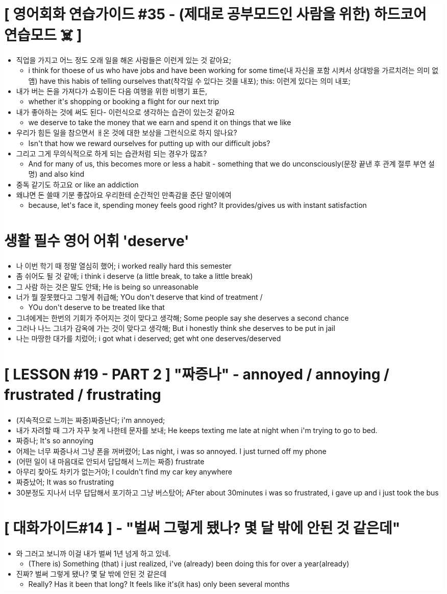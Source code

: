# [ 영어회화 연습가이드 #35 - (제대로 공부모드인 사람을 위한) 하드코어 연습모드 ☠️ ]
* 직업을 가지고 어느 정도 오래 일을 해온 사람들은 이런게 있는 것 같아요;
  * i think for thoese of us who have jobs and have been working for some time(내 자신을 포함 시켜서 상대방을 가르치려는 의미 없앰) have this habis of telling ourselves that(착각일 수 있다는 것을 내포); this: 이런게 있다는 의미 내포; 
* 내가 버는 돈을 가져다가 쇼핑이든 다음 여행을 위한 비행기 표든,
  * whether it's shopping or booking a flight for our next trip
* 내가 좋아하는 것에 써도 된다- 이런식으로 생각하는 습관이 있는것 같아요
  * we deserve to take the money that we earn and spend it on things that we like
* 우리가 힘든 일을 참으면서 ㅐ온 것에 대한 보상을 그런식으로 하지 않나요?
  * Isn't that how we reward ourselves for putting up with our difficult jobs?
* 그리고 그게 무의식적으로 하게 되는 습관처럼 되는 경우가 많죠?
  * And for many of us, this becomes more or less a habit - something that we do unconsciously(문장 끝낸 후 관계 절루 부연 설명) and also kind 
* 중독 같기도 하고요 or like an addiction
* 왜냐면 돈 쓸때 기분 좋잖아요  우리한테 순간적인 만족감을 준단 말이에여
  * because, let's face it, spending money feels good right? It provides/gives us with instant satisfaction

# 생활 필수 영어 어휘 'deserve'
* 나 이번 학기 때 정말 열심히 했어; i worked really hard this semester
* 좀 쉬어도 될 것 같애; i think i deserve (a little break, to take a little break)
* 그 사람 하는 것은 말도 안돼; He is being so unreasonable
* 너가 뭘 잘못했다고 그렇게 취급해; YOu don't deserve that kind of treatment / 
  * YOu don't deserve to be treated like that
* 그녀에게는 한번의 기회가 주어지는 것이 맞다고 생각해; Some people say she deserves a second chance
* 그러나 나느 그녀가 감옥에 가는 것이 맞다고 생각해; But i honestly think she deserves to be put in jail
* 나는 마땅한 대가를 치렀어; i got what i deserved; get wht one deserves/deserved

# [ LESSON #19 - PART 2 ] "짜증나" - annoyed / annoying / frustrated / frustrating
 * (지속적으로 느끼는 짜증)짜증난다; i'm annoyed; 
 * 내가 자려할 때 그가 자꾸 늦게 나한테 문자를 보내; He keeps texting me late at night when i'm trying to go to bed. 
 * 짜증나; It's so annoying
 * 어제는 너무 짜증나서 그냥 폰을 꺼버렸어; Las night, i was so annoyed. I just turned off my phone
*  (어떤 일이 내 마음대로 안되서 답답해서 느끼는 짜증) frustrate
  * 아무리 찾아도 차키가 없는거야; I couldn't find my car key anywhere
  * 짜증났어; It was so frustrating
  * 30분정도 지나서 너무 답답해서 포기하고 그냥 버스탔어; AFter about 30minutes i was so frustrated, i gave up and i just took the bus

# [ 대화가이드#14 ] - "벌써 그렇게 됐나? 몇 달 밖에 안된 것 같은데"
* 와 그러고 보니까 이걸 내가 벌써 1년 넘게 하고 있네.
  * (There is) Something (that) i just realized,  i've (already) been doing this for over a year(already)
* 진짜? 벌써 그렇게 됐나? 몇 달 밖에 안된 것 같은데  
  * Really? Has it been that long? It feels like it's(it has) only been several months
